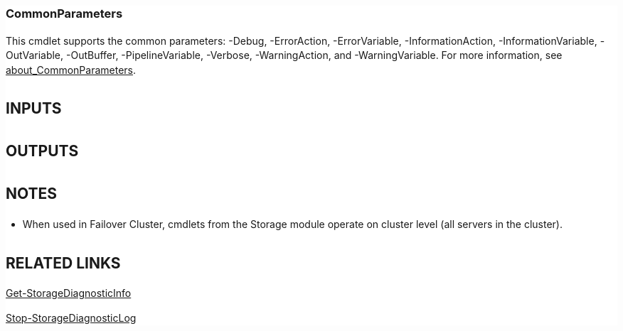 ### CommonParameters
This cmdlet supports the common parameters: -Debug, -ErrorAction, -ErrorVariable, -InformationAction, -InformationVariable, -OutVariable, -OutBuffer, -PipelineVariable, -Verbose, -WarningAction, and -WarningVariable. For more information, see [about_CommonParameters](https://go.microsoft.com/fwlink/?LinkID=113216).

## INPUTS

## OUTPUTS

## NOTES

* When used in Failover Cluster, cmdlets from the Storage module operate on cluster level (all servers in the cluster).

## RELATED LINKS

[Get-StorageDiagnosticInfo](./Get-StorageDiagnosticInfo.md)

[Stop-StorageDiagnosticLog](./Stop-StorageDiagnosticLog.md)

